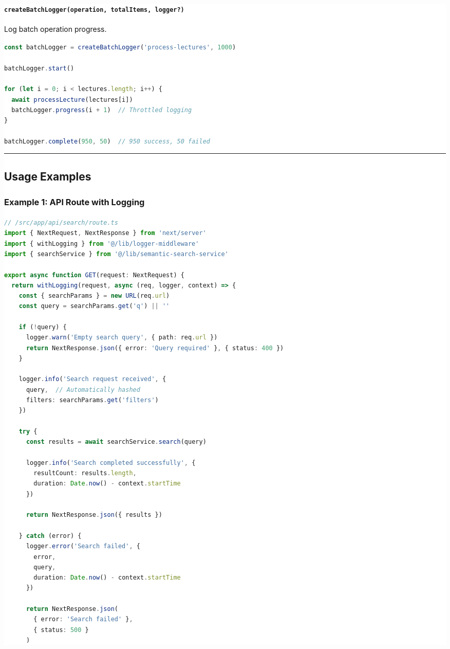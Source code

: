 #### `createBatchLogger(operation, totalItems, logger?)`
Log batch operation progress.

```typescript
const batchLogger = createBatchLogger('process-lectures', 1000)

batchLogger.start()

for (let i = 0; i < lectures.length; i++) {
  await processLecture(lectures[i])
  batchLogger.progress(i + 1)  // Throttled logging
}

batchLogger.complete(950, 50)  // 950 success, 50 failed
```

---

## Usage Examples

### Example 1: API Route with Logging

```typescript
// /src/app/api/search/route.ts
import { NextRequest, NextResponse } from 'next/server'
import { withLogging } from '@/lib/logger-middleware'
import { searchService } from '@/lib/semantic-search-service'

export async function GET(request: NextRequest) {
  return withLogging(request, async (req, logger, context) => {
    const { searchParams } = new URL(req.url)
    const query = searchParams.get('q') || ''

    if (!query) {
      logger.warn('Empty search query', { path: req.url })
      return NextResponse.json({ error: 'Query required' }, { status: 400 })
    }

    logger.info('Search request received', {
      query,  // Automatically hashed
      filters: searchParams.get('filters')
    })

    try {
      const results = await searchService.search(query)

      logger.info('Search completed successfully', {
        resultCount: results.length,
        duration: Date.now() - context.startTime
      })

      return NextResponse.json({ results })

    } catch (error) {
      logger.error('Search failed', {
        error,
        query,
        duration: Date.now() - context.startTime
      })

      return NextResponse.json(
        { error: 'Search failed' },
        { status: 500 }
      )
```